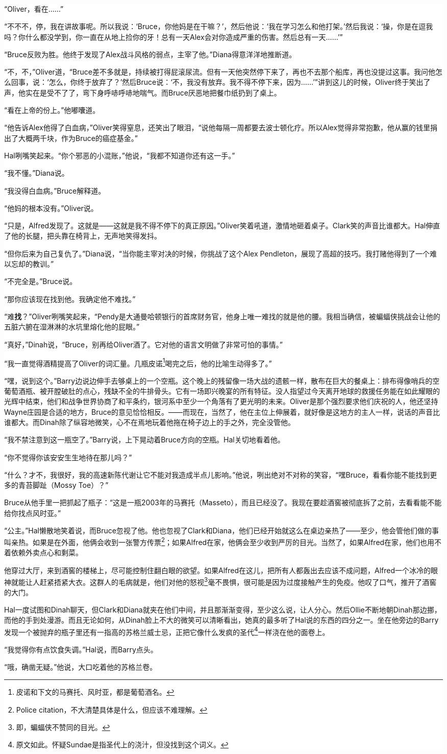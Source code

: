 “Oliver，看在……”

“不不不，停，我在讲故事呢。所以我说：‘Bruce，你他妈是在干嘛？’，然后他说：‘我在学习怎么和他打架。’然后我说：‘操，你是在逗我吗？你什么都没学到，你一直在从地上捡你的牙！总有一天Alex会对你造成严重的伤害。然后总有一天……’”

“Bruce反败为胜。他终于发现了Alex战斗风格的弱点，主宰了他。”Diana得意洋洋地推断道。

“不，不，”Oliver道，“Bruce差不多就是，持续被打得屁滚尿流。但有一天他突然停下来了，再也不去那个船库，再也没提过这事。我问他怎么回事，说：‘怎么，你终于放弃了？’然后Bruce说：‘不，我没有放弃。我不得不停下来，因为……’”讲到这儿的时候，Oliver终于笑出了声，他实在是受不了了，弯下身呼哧呼哧地喘气。而Bruce厌恶地把餐巾纸扔到了桌上。

“看在上帝的份上。”他嘟囔道。

“他告诉Alex他得了白血病，”Oliver笑得窒息，还笑出了眼泪，“说他每隔一周都要去波士顿化疗。所以Alex觉得非常抱歉，他从赢的钱里捐出了大概两千块，作为Bruce的癌症基金。”

Hal咧嘴笑起来。“你个邪恶的小混账，”他说，“我都不知道你还有这一手。”

“我不懂。”Diana说。

“我没得白血病。”Bruce解释道。

“他妈的根本没有。”Oliver说。

“只是，Alfred发现了。这就是——这就是我不得不停下的真正原因。”Oliver笑着吼道，激情地砸着桌子。Clark笑的声音比谁都大。Hal伸直了他的长腿，把头靠在椅背上，无声地笑得发抖。

“但你后来为自己复仇了。”Diana说，“当你能主宰对决的时候，你挑战了这个Alex Pendleton，展现了高超的技巧。我打赌他得到了一个难以忘却的教训。”

“不完全是。”Bruce说。

“那你应该现在找到他。我确定他不难找。”

“难**找**？”Oliver咧嘴笑起来，“Pendy是大通曼哈顿银行的首席财务官，他身上唯一难找的就是他的腰。我相当确信，被蝙蝠侠挑战会让他的五脏六腑在湿淋淋的水坑里熔化他的屁眼。”

“真好，”Dinah说，“Bruce，别再给Oliver酒了。它对他的语言文明做了非常可怕的事情。”

“我一直觉得酒精提高了Oliver的词汇量。几瓶皮诺[^4]喝完之后，他的比喻生动得多了。”

“嘿，说到这个。”Barry边说边伸手去够桌上的一个空瓶。这个晚上的残留像一场大战的遗骸一样，散布在巨大的餐桌上：排布得像哨兵的空葡萄酒瓶、被开膛破肚的点心，残缺不全的牛排骨头。它有一场即兴晚宴的所有特征。没人指望过今天离开地球的救援任务能在如此耀眼的光辉中结束，他们和战争世界协商了和平条约，银河系中至少一个角落有了更光明的未来。Oliver是那个强烈要求他们庆祝的人，他还坚持Wayne庄园是合适的地方，Bruce的意见恰恰相反。——而现在，当然了，他在主位上伸展着，就好像是这地方的主人一样，说话的声音比谁都大。而Dinah除了纵容地微笑，心不在焉地玩着他拖在椅子边上的手之外，完全没管他。

“我不禁注意到这一瓶空了。”Barry说，上下晃动着Bruce方向的空瓶。Hal关切地看着他。

“你不觉得你该安安生生地待在那儿吗？”

“什么？才不，我很好，我的高速新陈代谢让它不能对我造成半点儿影响。”他说，咧出绝对不对称的笑容，“嘿Bruce，看看你能不能找到更多的青苔脚趾（Mossy Toe）？”

Bruce从他手里一把抓起了瓶子：“这是一瓶2003年的马赛托（Masseto），而且已经没了。我现在要趁酒窖被彻底拆了之前，去看看能不能给你找点风时亚。”

“公主。”Hal懒散地笑着说，而Bruce忽视了他。他也忽视了Clark和Diana，他们已经开始就这么在桌边亲热了——至少，他会管他们做的事叫亲热。如果是在外面，他俩会收到一张警方传票[^5]；如果Alfred在家，他俩会至少收到严厉的目光。当然了，如果Alfred在家，他们也用不着依赖外卖点心和剩菜。

他穿过大厅，来到酒窖的楼梯上，尽可能控制住翻白眼的欲望。如果Alfred在这儿，把所有人都轰出去应该不成问题，Alfred一个冰冷的眼神就能让人赶紧捂紧大衣。这群人的毛病就是，他们对他的怒视[^6]毫不畏惧，很可能是因为过度接触产生的免疫。他叹了口气，推开了酒窖的大门。





Hal一度试图和Dinah聊天，但Clark和Diana就夹在他们中间，并且那渐渐变得，至少这么说，让人分心。然后Ollie不断地朝Dinah那边挪，而他的手到处漫游。而且无论如何，从Dinah脸上不大的微笑可以清晰看出，她真的最多听了Hal说的东西的四分之一。坐在他旁边的Barry发现一个被抛弃的瓶子里还有一指高的苏格兰威士忌，正把它像什么发疯的圣代[^7]一样浇在他的面卷上。

“我觉得你有点饮食失调。”Hal说，而Barry点头。

“哦，确凿无疑。”他说，大口吃着他的苏格兰卷。


[^1]: 原文为angst和fluff，AO3上对刀和糖的常用称呼。
[^2]: 美国一所男女混合的寄宿学校，非常优秀。
[^3]: 原文是c-note，面值一百的美元的另一种通俗说法，翻译的时候换了一种在国内较为常见的。毕竟又不能翻译成毛爷爷。
[^4]: 皮诺和下文的马赛托、风时亚，都是葡萄酒名。
[^5]: Police citation，不大清楚具体是什么，但应该不难理解。
[^6]: 即，蝙蝠侠不赞同的目光。
[^7]: 原文如此。怀疑Sundae是指圣代上的浇汁，但没找到这个词义。
[^8]: 这是个北京方言，指一种介于逗弄和挑衅之间的行为，非及物动词形式是“撩闲”。请恕我实在不知道poke at（直译是戳）那种微妙的感觉要怎么翻译成普通话。
[^9]: 原文为pass。它有击剑中戳刺的意思，这是我唯一能把这词和上下文连起来的解释。
[^10]: 我也不知道这他妈的到底得是什么样的吻。
[^11]: 找到了，哈二嘛。——皮这一下很开心的译者。
[^12]: 一种蛮可爱的草原食草动物，眼睛很大。
[^13]: Rocky Road，一种夹杂有坚果、棉花糖和巧克力的冰淇淋。译名来源于百度百科。
[^14]: 原文为big guy，感觉没能翻译出那种宠溺感。
[^15]: 原文为tapping，但在这里它总不会是“拍打”这种小清新的意思。
[^16]: 它（她）还有另外两个译名，小蝶和芙罗珊。来自百度百科。
[^17]: 原文是“Please just place your balls in the receptacle on your way out the door.”我的翻译和小马宝莉不太兼容，这我知道。但Hal说得应该至少不是什么好话，而且屋子里都是成年人，所以我蒙着翻译还加了点东西。
[^18]: 原文为black and brooding，后者是形容老爷的标志性词语之一（还有一个是dark），看乐高的应该不会陌生。
[^19]: Lord Vader，星战梗。
[^20]: 牛排熟度用奇数还是偶数这个问题，双方的言论我都看过，都很有道理。这里照顾多数人的习惯，用的是奇数。
[^21]: 资本主义的奢华牛排，有兴趣自己知乎吧（百度没有）。
[^22]: Antoine’ s，是家奢靡的资本主义法式料理餐馆，它甚至有官网。
[^23]: 原文分别为escargots en croute和remoulade de canard，翻译由有道词典提供。我觉得这名字看起来非常像黑暗料理，但万一对了呢。
[^24]: 又是这个被玩烂了的双关。
[^25]: 西餐专用的一种酱料。
[^26]: 原文为live close to the bone，直译为活得露骨。
[^27]: 原文为fuckity fucking fuck.
[^28]: 服装品牌。
[^29]: 原文是“So you and Wally humped in your Calvins a couple of times until you got all sticky, that doesn’t make you Grand Master of the Gotham Pride parade.”这些大写字母很可能有意义，但我没搞懂。